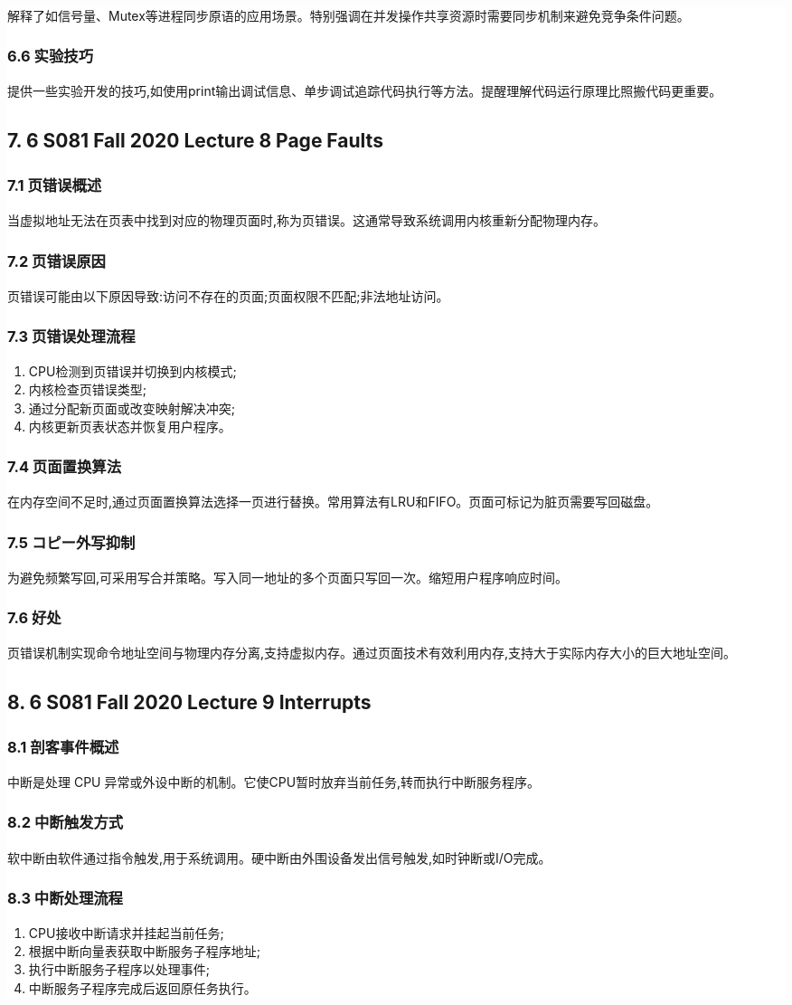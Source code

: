 解释了如信号量、Mutex等进程同步原语的应用场景。特别强调在并发操作共享资源时需要同步机制来避免竞争条件问题。

### 6.6 实验技巧

提供一些实验开发的技巧,如使用print输出调试信息、单步调试追踪代码执行等方法。提醒理解代码运行原理比照搬代码更重要。

## 7. 6 S081 Fall 2020 Lecture 8 Page Faults

### 7.1 页错误概述

当虚拟地址无法在页表中找到对应的物理页面时,称为页错误。这通常导致系统调用内核重新分配物理内存。

### 7.2 页错误原因

页错误可能由以下原因导致:访问不存在的页面;页面权限不匹配;非法地址访问。

### 7.3 页错误处理流程

1. CPU检测到页错误并切换到内核模式;
2. 内核检查页错误类型;
3. 通过分配新页面或改变映射解决冲突;
4. 内核更新页表状态并恢复用户程序。

### 7.4 页面置换算法

在内存空间不足时,通过页面置换算法选择一页进行替换。常用算法有LRU和FIFO。页面可标记为脏页需要写回磁盘。

### 7.5 コピー外写抑制

为避免频繁写回,可采用写合并策略。写入同一地址的多个页面只写回一次。缩短用户程序响应时间。

### 7.6 好处

页错误机制实现命令地址空间与物理内存分离,支持虚拟内存。通过页面技术有效利用内存,支持大于实际内存大小的巨大地址空间。

## 8. 6 S081 Fall 2020 Lecture 9 Interrupts

### 8.1 剖客事件概述

中断是处理 CPU 异常或外设中断的机制。它使CPU暂时放弃当前任务,转而执行中断服务程序。

### 8.2 中断触发方式

软中断由软件通过指令触发,用于系统调用。硬中断由外围设备发出信号触发,如时钟断或I/O完成。

### 8.3 中断处理流程

1. CPU接收中断请求并挂起当前任务;
2. 根据中断向量表获取中断服务子程序地址;  
3. 执行中断服务子程序以处理事件;
4. 中断服务子程序完成后返回原任务执行。
